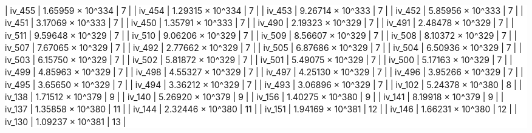 | iv_455 | 1.65959 × 10^334 | 7 |
| iv_454 | 1.29315 × 10^334 | 7 |
| iv_453 | 9.26714 × 10^333 | 7 |
| iv_452 | 5.85956 × 10^333 | 7 |
| iv_451 | 3.17069 × 10^333 | 7 |
| iv_450 | 1.35791 × 10^333 | 7 |
| iv_490 | 2.19323 × 10^329 | 7 |
| iv_491 | 2.48478 × 10^329 | 7 |
| iv_511 | 9.59648 × 10^329 | 7 |
| iv_510 | 9.06206 × 10^329 | 7 |
| iv_509 | 8.56607 × 10^329 | 7 |
| iv_508 | 8.10372 × 10^329 | 7 |
| iv_507 | 7.67065 × 10^329 | 7 |
| iv_492 | 2.77662 × 10^329 | 7 |
| iv_505 | 6.87686 × 10^329 | 7 |
| iv_504 | 6.50936 × 10^329 | 7 |
| iv_503 | 6.15750 × 10^329 | 7 |
| iv_502 | 5.81872 × 10^329 | 7 |
| iv_501 | 5.49075 × 10^329 | 7 |
| iv_500 | 5.17163 × 10^329 | 7 |
| iv_499 | 4.85963 × 10^329 | 7 |
| iv_498 | 4.55327 × 10^329 | 7 |
| iv_497 | 4.25130 × 10^329 | 7 |
| iv_496 | 3.95266 × 10^329 | 7 |
| iv_495 | 3.65650 × 10^329 | 7 |
| iv_494 | 3.36212 × 10^329 | 7 |
| iv_493 | 3.06896 × 10^329 | 7 |
| iv_102 | 5.24378 × 10^380 | 8 |
| iv_138 | 1.71512 × 10^379 | 9 |
| iv_140 | 5.26920 × 10^379 | 9 |
| iv_156 | 1.40275 × 10^380 | 9 |
| iv_141 | 8.19918 × 10^379 | 9 |
| iv_137 | 1.35858 × 10^380 | 11 |
| iv_144 | 2.32446 × 10^380 | 11 |
| iv_151 | 1.94169 × 10^381 | 12 |
| iv_146 | 1.66231 × 10^380 | 12 |
| iv_130 | 1.09237 × 10^381 | 13 |